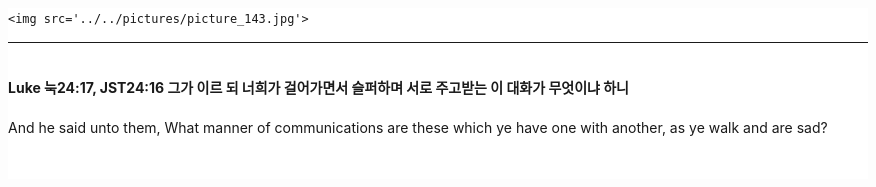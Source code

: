     <img src='../../pictures/picture_143.jpg'>
  </div>
</div>

---

<div class="columns">
  <div class="scriptures">
    <br>
    <div class="scripture">
      <b>Luke 눅24:17, JST24:16 그가 이르 되 너희가 걸어가면서 슬퍼하며 서로 주고받는 이 대화가 무엇이냐 하니 
      </b>
    </div>
    <br>
    <div class="scripture">And he said unto them, What manner of communications are these which ye have one with another, as ye walk and are sad? 
    </div>
    <br>
    <div class="scripture">
      <b>
      </b>
    </div>
    <br>
    <div class="scripture">
    </div>         
  </div>
  <div class="image-container">